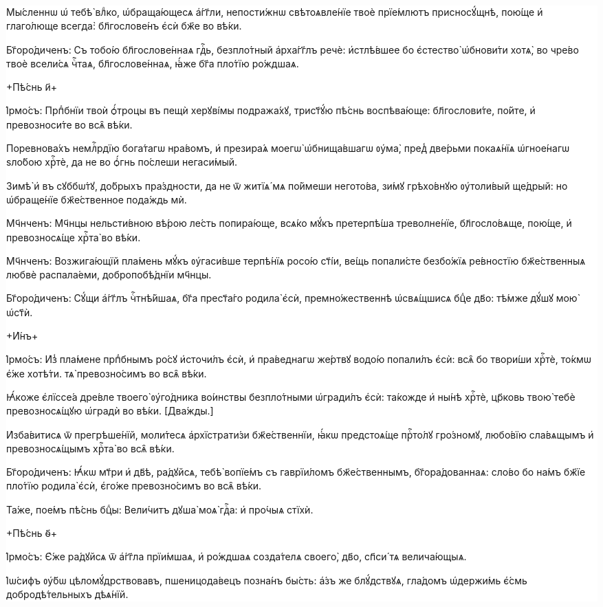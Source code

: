 Мы́сленнѡ ѡ҆ тебѣ̀ влⷣко, ѡ҆браща́ющесѧ а҆́гг҃ли, непости́жнѡ свѣтоѧвле́нїе
твоѐ прїе́млютъ присносꙋ́щнѣ, пою́ще и҆ глаго́люще всегда̀: бл҃гослове́нъ є҆сѝ
бж҃е во вѣ́ки.

Бг҃оро́диченъ: Съ тобо́ю бл҃гослове́ннаѧ гдⷭ҇ь, безпло́тный а҆рха́гг҃лъ речѐ:
и҆стлѣ́вшее бо є҆стество̀ ѡ҆бнови́ти хотѧ̀, во чре́во твоѐ всели́сѧ чⷭ҇таѧ,
бл҃гослове́ннаѧ, ꙗ҆́же бг҃а пло́тїю ро́ждшаѧ.

+Пѣ́снь и҃+

І҆рмо́съ: Прпⷣбнїи твоѝ ѻ҆́троцы въ пещѝ херꙋві́мы подража́хꙋ, трист҃ꙋ́ю пѣ́снь
воспѣва́юще: бл҃гослови́те, по́йте, и҆ превозноси́те во всѧ̑ вѣ́ки.

Поревнова́хъ немлⷭ҇рдїю бога́тагѡ нра́вомъ, и҆ презира́ѧ моегѡ̀ ѡ҆бнища́вшагѡ
ᲂу҆ма̀, пред̾ две́рьми покаѧ́нїѧ ѡ҆гное́нагѡ ѕло́бою хрⷭ҇тѐ, да не во ѻ҆́гнь
по́слеши негаси́мый.

Зимѣ̀ и҆ въ сꙋббѡ́тꙋ, до́брыхъ пра́здности, да не ѿ житїѧ́ мѧ по́ймеши
негото́ва, зи́мꙋ грѣхо́внꙋю ᲂу҆толи́вый ще́дрый: но ѡ҆браще́нїе бж҃е́ственное
пода́ждь мѝ.

Мч҃нченъ: Мч҃нцы нельсти́вною вѣ́рою ле́сть попира́юще, всѧ́ко мꙋ́къ
претерпѣ́ша треволне́нїе, бл҃госло́вѧще, пою́ще, и҆ превозносѧ́ще хрⷭ҇та̀ во
вѣ́ки.

Мч҃нченъ: Возжига́ющїй пла́мень мꙋ́къ ᲂу҆гаси́вше терпѣ́нїѧ росо́ю ст҃і́и,
ве́щь попали́сте безбо́жїѧ ре́вностїю бж҃е́ственныѧ любвѐ распала́еми,
добропобѣ́днїи мч҃нцы.

Бг҃оро́диченъ: Сꙋ́щи а҆́гг҃лъ чⷭ҇тнѣ́йшаѧ, бг҃а прест҃а́го родила̀ є҆сѝ,
премно́жественнѣ ѡ҆свѧ́щшисѧ бцⷣе дв҃о: тѣ́мже дꙋ́шꙋ мою̀ ѡ҆ст҃ѝ.

+И҆́нъ+

І҆рмо́съ: И҆з̾ пла́мене прпⷣбнымъ ро́сꙋ и҆сточи́лъ є҆сѝ, и҆ пра́веднагѡ же́ртвꙋ
водо́ю попали́лъ є҆сѝ: всѧ̑ бо твори́ши хрⷭ҇тѐ, то́кмѡ є҆́же хотѣ́ти. тѧ̀
превозно́симъ во всѧ̑ вѣ́ки.

Ꙗ҆́коже є҆лїссе́а дре́вле твоего̀ ᲂу҆го́дника во́инствы безпло́тными ѡ҆гради́лъ
є҆сѝ: та́кожде и҆ ны́нѣ хрⷭ҇тѐ, цр҃ковь твою̀ тебѐ превозносѧ́щꙋю ѡ҆градѝ во
вѣ́ки. [Два́жды.]

И҆зба́витисѧ ѿ прегрѣше́нїй, моли́тесѧ а҆рхїстрати́зи бж҃е́ственнїи, ꙗ҆́кѡ
предстоѧ́ще прⷭ҇то́лꙋ гро́зномꙋ, любо́вїю сла́вѧщымъ и҆ превозносѧ́щымъ хрⷭ҇та̀
во всѧ̑ вѣ́ки.

Бг҃оро́диченъ: Ꙗ҆́кѡ мт҃ри и҆ дв҃ѣ, ра́дꙋйсѧ, тебѣ̀ вопїе́мъ съ гаврїи́ломъ
бж҃е́ственнымъ, бг҃ора́дованнаѧ: сло́во бо на́мъ бж҃їе пло́тїю родила̀ є҆сѝ,
є҆го́же превозно́симъ во всѧ̑ вѣ́ки.

Та́же, пое́мъ пѣ́снь бцⷣы: Вели́читъ дꙋша̀ моѧ̀ гдⷭ҇а: и҆ про́чыѧ стїхѝ.

+Пѣ́снь ѳ҃+

І҆рмо́съ: Є҆́же ра́дꙋйсѧ ѿ а҆́гг҃ла прїи́мшаѧ, и҆ ро́ждшаѧ созда́телѧ своего̀,
дв҃о, сп҃си́ тѧ велича́ющыѧ.

І҆ѡ́сифъ ᲂу҆́бѡ цѣломꙋ́дрствовавъ, пшеницода́вецъ позна́нъ бы́сть: а҆́зъ же
блꙋ́дствꙋѧ, гла́домъ ѡ҆держи́мь є҆́смь добродѣ́тельныхъ дѣѧ́нїй.
